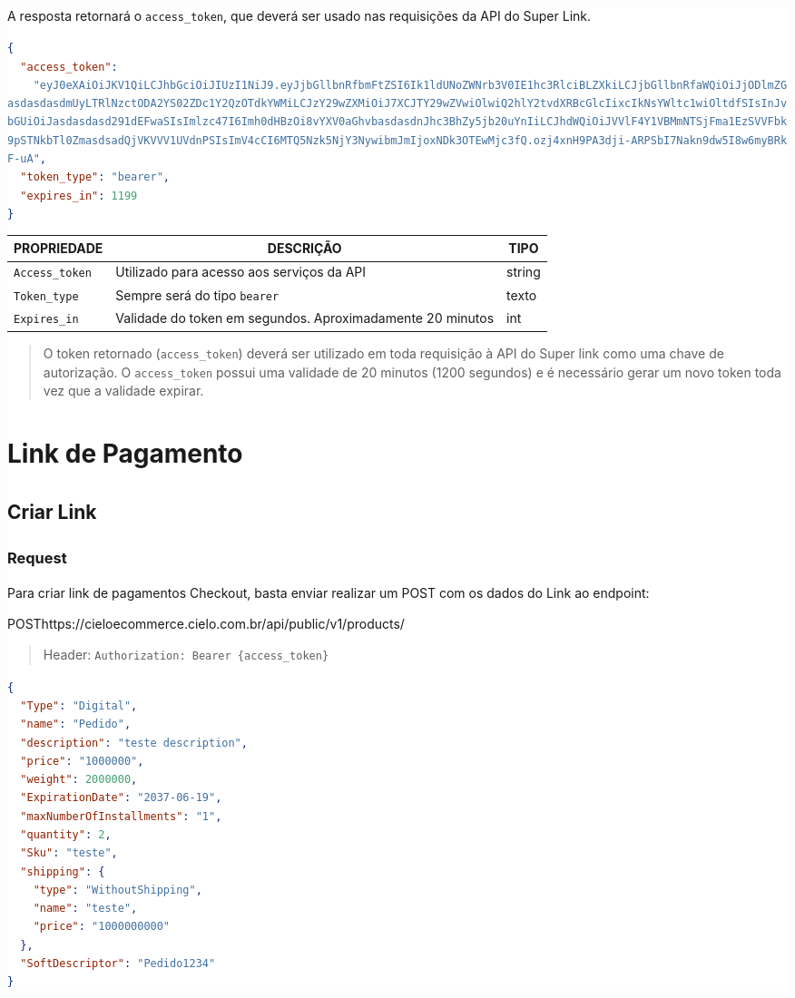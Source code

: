 A resposta retornará o `access_token`, que deverá ser usado nas requisições da API do Super Link.

```json
{
  "access_token":
    "eyJ0eXAiOiJKV1QiLCJhbGciOiJIUzI1NiJ9.eyJjbGllbnRfbmFtZSI6Ik1ldUNoZWNrb3V0IE1hc3RlciBLZXkiLCJjbGllbnRfaWQiOiJjODlmZGasdasdasdmUyLTRlNzctODA2YS02ZDc1Y2QzOTdkYWMiLCJzY29wZXMiOiJ7XCJTY29wZVwiOlwiQ2hlY2tvdXRBcGlcIixcIkNsYWltc1wiOltdfSIsInJvbGUiOiJasdasdasd291dEFwaSIsImlzc47I6Imh0dHBzOi8vYXV0aGhvbasdasdnJhc3BhZy5jb20uYnIiLCJhdWQiOiJVVlF4Y1VBMmNTSjFma1EzSVVFbk9pSTNkbTl0ZmasdsadQjVKVVV1UVdnPSIsImV4cCI6MTQ5Nzk5NjY3NywibmJmIjoxNDk3OTEwMjc3fQ.ozj4xnH9PA3dji-ARPSbI7Nakn9dw5I8w6myBRkF-uA",
  "token_type": "bearer",
  "expires_in": 1199
}
```

| PROPRIEDADE    | DESCRIÇÃO                                                 | TIPO   |
| -------------- | --------------------------------------------------------- | ------ |
| `Access_token` | Utilizado para acesso aos serviços da API                 | string |
| `Token_type`   | Sempre será do tipo `bearer`                              | texto  |
| `Expires_in`   | Validade do token em segundos. Aproximadamente 20 minutos | int    |

> O token retornado (`access_token`) deverá ser utilizado em toda requisição à API do Super link como uma chave de autorização. O `access_token` possui uma validade de 20 minutos (1200 segundos) e é necessário gerar um novo token toda vez que a validade expirar.

# Link de Pagamento

## Criar Link

### Request

Para criar link de pagamentos Checkout, basta enviar realizar um POST com os dados do Link ao endpoint:

<aside class="request"><span class="method post">POST</span><span class="endpoint">https://cieloecommerce.cielo.com.br/api/public/v1/products/</span></aside>

> Header: `Authorization: Bearer {access_token}`

```json
{
  "Type": "Digital",
  "name": "Pedido",
  "description": "teste description",
  "price": "1000000",
  "weight": 2000000,
  "ExpirationDate": "2037-06-19",
  "maxNumberOfInstallments": "1",
  "quantity": 2,
  "Sku": "teste",
  "shipping": {
    "type": "WithoutShipping",
    "name": "teste",
    "price": "1000000000"
  },
  "SoftDescriptor": "Pedido1234"
}
```
